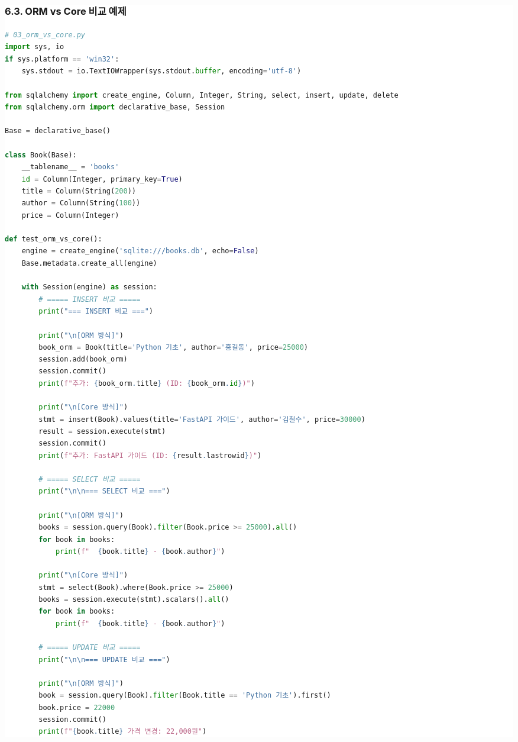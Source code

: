 ### 6.3. ORM vs Core 비교 예제

```python
# 03_orm_vs_core.py
import sys, io
if sys.platform == 'win32':
    sys.stdout = io.TextIOWrapper(sys.stdout.buffer, encoding='utf-8')

from sqlalchemy import create_engine, Column, Integer, String, select, insert, update, delete
from sqlalchemy.orm import declarative_base, Session

Base = declarative_base()

class Book(Base):
    __tablename__ = 'books'
    id = Column(Integer, primary_key=True)
    title = Column(String(200))
    author = Column(String(100))
    price = Column(Integer)

def test_orm_vs_core():
    engine = create_engine('sqlite:///books.db', echo=False)
    Base.metadata.create_all(engine)

    with Session(engine) as session:
        # ===== INSERT 비교 =====
        print("=== INSERT 비교 ===")

        print("\n[ORM 방식]")
        book_orm = Book(title='Python 기초', author='홍길동', price=25000)
        session.add(book_orm)
        session.commit()
        print(f"추가: {book_orm.title} (ID: {book_orm.id})")

        print("\n[Core 방식]")
        stmt = insert(Book).values(title='FastAPI 가이드', author='김철수', price=30000)
        result = session.execute(stmt)
        session.commit()
        print(f"추가: FastAPI 가이드 (ID: {result.lastrowid})")

        # ===== SELECT 비교 =====
        print("\n\n=== SELECT 비교 ===")

        print("\n[ORM 방식]")
        books = session.query(Book).filter(Book.price >= 25000).all()
        for book in books:
            print(f"  {book.title} - {book.author}")

        print("\n[Core 방식]")
        stmt = select(Book).where(Book.price >= 25000)
        books = session.execute(stmt).scalars().all()
        for book in books:
            print(f"  {book.title} - {book.author}")

        # ===== UPDATE 비교 =====
        print("\n\n=== UPDATE 비교 ===")

        print("\n[ORM 방식]")
        book = session.query(Book).filter(Book.title == 'Python 기초').first()
        book.price = 22000
        session.commit()
        print(f"{book.title} 가격 변경: 22,000원")

```